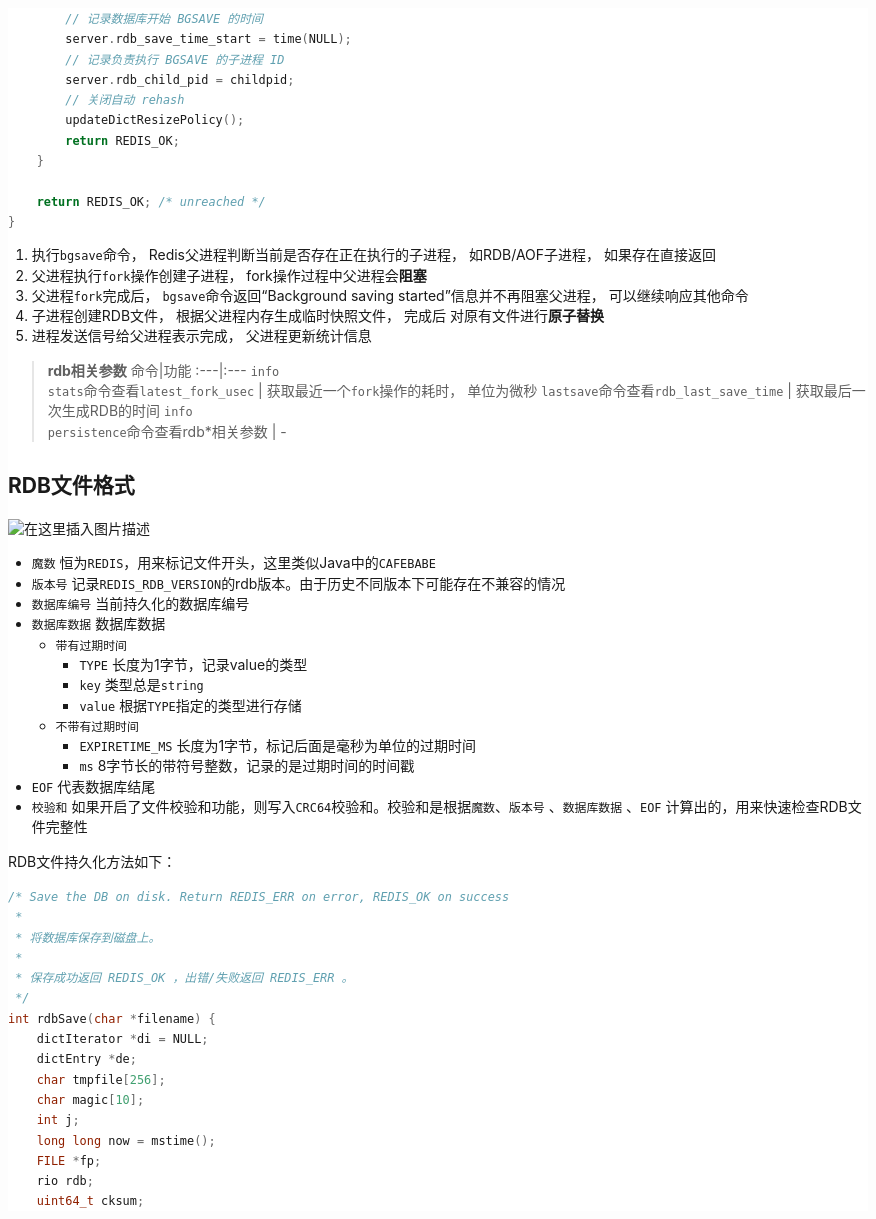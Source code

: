 ```c
        // 记录数据库开始 BGSAVE 的时间
        server.rdb_save_time_start = time(NULL);
        // 记录负责执行 BGSAVE 的子进程 ID
        server.rdb_child_pid = childpid;
        // 关闭自动 rehash
        updateDictResizePolicy();
        return REDIS_OK;
    }

    return REDIS_OK; /* unreached */
}
```
1. 执行<code>bgsave</code>命令， Redis父进程判断当前是否存在正在执行的子进程， 如RDB/AOF子进程， 如果存在直接返回
2. 父进程执行<code>fork</code>操作创建子进程， fork操作过程中父进程会**阻塞**
3. 父进程<code>fork</code>完成后， <code>bgsave</code>命令返回“Background saving started”信息并不再阻塞父进程， 可以继续响应其他命令
4. 子进程创建RDB文件， 根据父进程内存生成临时快照文件， 完成后
   对原有文件进行**原子替换**
5. 进程发送信号给父进程表示完成， 父进程更新统计信息

> **rdb相关参数**
> 命令|功能
> :---|:---
> <code>info stats</code>命令查看<code>latest_fork_usec</code> | 获取最近一个<code>fork</code>操作的耗时， 单位为微秒
>  <code>lastsave</code>命令查看<code>rdb_last_save_time</code> | 获取最后一次生成RDB的时间
>  <code>info persistence</code>命令查看rdb*相关参数  | -
## RDB文件格式
![在这里插入图片描述](https://p3-juejin.byteimg.com/tos-cn-i-k3u1fbpfcp/3ca028c91510420a82d8c2608b2d749b~tplv-k3u1fbpfcp-zoom-1.image)
- <code>魔数</code> 恒为<code>REDIS</code>，用来标记文件开头，这里类似Java中的<code>CAFEBABE</code>
- <code>版本号</code> 记录<code>REDIS_RDB_VERSION</code>的rdb版本。由于历史不同版本下可能存在不兼容的情况
- <code>数据库编号</code> 当前持久化的数据库编号
- <code>数据库数据</code> 数据库数据
    * <code>带有过期时间</code>
        + <code>TYPE</code> 长度为1字节，记录value的类型
        + <code>key</code> 类型总是<code>string</code>
        + <code>value</code> 根据<code>TYPE</code>指定的类型进行存储
    * <code>不带有过期时间</code>
        + <code>EXPIRETIME_MS</code> 长度为1字节，标记后面是毫秒为单位的过期时间
        + <code>ms</code> 8字节长的带符号整数，记录的是过期时间的时间戳
- <code>EOF</code> 代表数据库结尾
- <code>校验和</code> 如果开启了文件校验和功能，则写入<code>CRC64</code>校验和。校验和是根据<code>魔数</code>、<code>版本号</code> 、<code>数据库数据</code> 、<code>EOF</code> 计算出的，用来快速检查RDB文件完整性

RDB文件持久化方法如下：
```c
/* Save the DB on disk. Return REDIS_ERR on error, REDIS_OK on success 
 *
 * 将数据库保存到磁盘上。
 *
 * 保存成功返回 REDIS_OK ，出错/失败返回 REDIS_ERR 。
 */
int rdbSave(char *filename) {
    dictIterator *di = NULL;
    dictEntry *de;
    char tmpfile[256];
    char magic[10];
    int j;
    long long now = mstime();
    FILE *fp;
    rio rdb;
    uint64_t cksum;

```